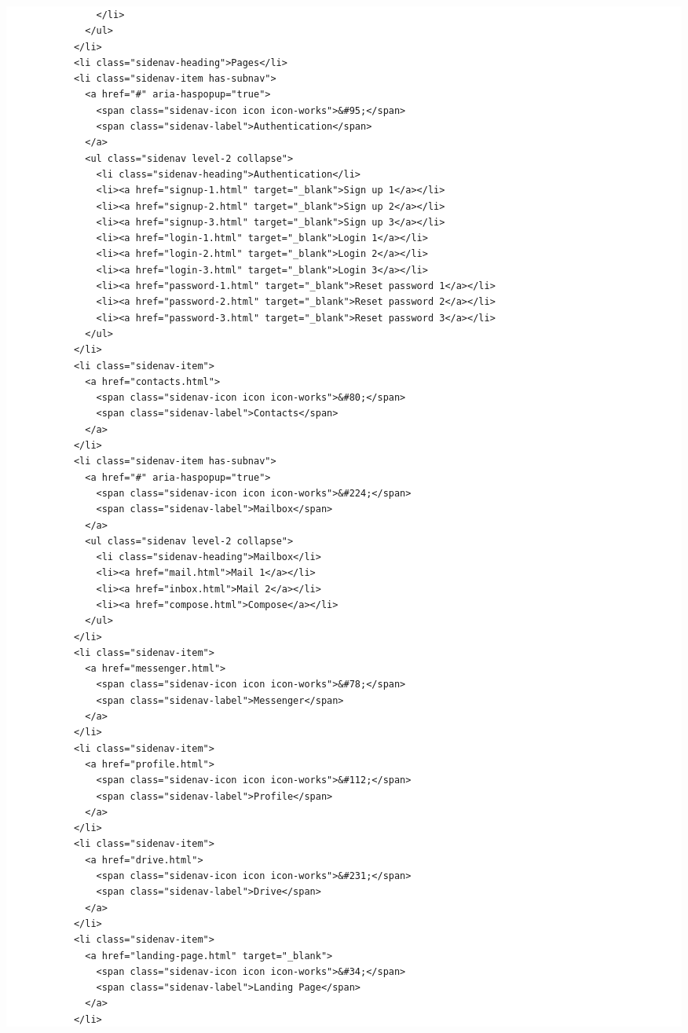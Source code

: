                     </li>
                  </ul>
                </li>
                <li class="sidenav-heading">Pages</li>
                <li class="sidenav-item has-subnav">
                  <a href="#" aria-haspopup="true">
                    <span class="sidenav-icon icon icon-works">&#95;</span>
                    <span class="sidenav-label">Authentication</span>
                  </a>
                  <ul class="sidenav level-2 collapse">
                    <li class="sidenav-heading">Authentication</li>
                    <li><a href="signup-1.html" target="_blank">Sign up 1</a></li>
                    <li><a href="signup-2.html" target="_blank">Sign up 2</a></li>
                    <li><a href="signup-3.html" target="_blank">Sign up 3</a></li>
                    <li><a href="login-1.html" target="_blank">Login 1</a></li>
                    <li><a href="login-2.html" target="_blank">Login 2</a></li>
                    <li><a href="login-3.html" target="_blank">Login 3</a></li>
                    <li><a href="password-1.html" target="_blank">Reset password 1</a></li>
                    <li><a href="password-2.html" target="_blank">Reset password 2</a></li>
                    <li><a href="password-3.html" target="_blank">Reset password 3</a></li>
                  </ul>
                </li>
                <li class="sidenav-item">
                  <a href="contacts.html">
                    <span class="sidenav-icon icon icon-works">&#80;</span>
                    <span class="sidenav-label">Contacts</span>
                  </a>
                </li>
                <li class="sidenav-item has-subnav">
                  <a href="#" aria-haspopup="true">
                    <span class="sidenav-icon icon icon-works">&#224;</span>
                    <span class="sidenav-label">Mailbox</span>
                  </a>
                  <ul class="sidenav level-2 collapse">
                    <li class="sidenav-heading">Mailbox</li>
                    <li><a href="mail.html">Mail 1</a></li>
                    <li><a href="inbox.html">Mail 2</a></li>
                    <li><a href="compose.html">Compose</a></li>
                  </ul>
                </li>
                <li class="sidenav-item">
                  <a href="messenger.html">
                    <span class="sidenav-icon icon icon-works">&#78;</span>
                    <span class="sidenav-label">Messenger</span>
                  </a>
                </li>
                <li class="sidenav-item">
                  <a href="profile.html">
                    <span class="sidenav-icon icon icon-works">&#112;</span>
                    <span class="sidenav-label">Profile</span>
                  </a>
                </li>
                <li class="sidenav-item">
                  <a href="drive.html">
                    <span class="sidenav-icon icon icon-works">&#231;</span>
                    <span class="sidenav-label">Drive</span>
                  </a>
                </li>
                <li class="sidenav-item">
                  <a href="landing-page.html" target="_blank">
                    <span class="sidenav-icon icon icon-works">&#34;</span>
                    <span class="sidenav-label">Landing Page</span>
                  </a>
                </li>